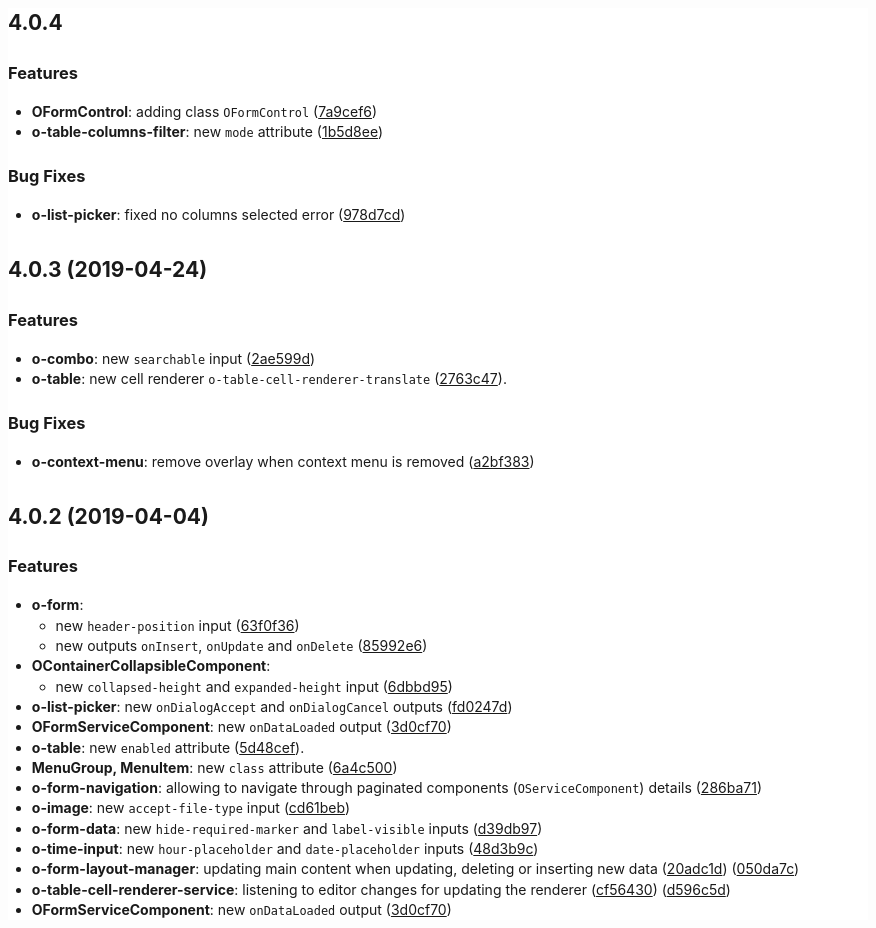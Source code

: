 ## 4.0.4
### Features
* **OFormControl**: adding class `OFormControl` ([7a9cef6](https://github.com/OntimizeWeb/ontimize-web-ngx/commit/7a9cef6))
* **o-table-columns-filter**: new `mode` attribute ([1b5d8ee](https://github.com/OntimizeWeb/ontimize-web-ngx/commit/1b5d8ee))

### Bug Fixes
* **o-list-picker**: fixed no columns selected error ([978d7cd](https://github.com/OntimizeWeb/ontimize-web-ngx/commit/978d7cd))

## 4.0.3 (2019-04-24)
### Features
* **o-combo**: new `searchable` input ([2ae599d](https://github.com/OntimizeWeb/ontimize-web-ngx/commit/2ae599d))
* **o-table**: new cell renderer `o-table-cell-renderer-translate` ([2763c47](https://github.com/OntimizeWeb/ontimize-web-ngx/commit/2763c47)).

### Bug Fixes
* **o-context-menu**: remove overlay when context menu is removed ([a2bf383](https://github.com/OntimizeWeb/ontimize-web-ngx/commit/a2bf383))

## 4.0.2 (2019-04-04)
### Features
* **o-form**:
  * new `header-position` input ([63f0f36](https://github.com/OntimizeWeb/ontimize-web-ngx/commit/63f0f36))
  * new outputs `onInsert`, `onUpdate` and `onDelete` ([85992e6](https://github.com/OntimizeWeb/ontimize-web-ngx/commit/85992e6))
* **OContainerCollapsibleComponent**:
  * new `collapsed-height` and  `expanded-height` input ([6dbbd95](https://github.com/OntimizeWeb/ontimize-web-ngx/commit/6dbbd95))
* **o-list-picker**: new `onDialogAccept` and `onDialogCancel` outputs ([fd0247d](https://github.com/OntimizeWeb/ontimize-web-ngx/commit/fd0247d))
* **OFormServiceComponent**: new `onDataLoaded` output ([3d0cf70](https://github.com/OntimizeWeb/ontimize-web-ngx/commit/3d0cf70))
* **o-table**: new `enabled` attribute ([5d48cef](https://github.com/OntimizeWeb/ontimize-web-ngx/commit/5d48cef)).
* **MenuGroup, MenuItem**: new `class` attribute  ([6a4c500](https://github.com/OntimizeWeb/ontimize-web-ngx/commit/6a4c500))
* **o-form-navigation**: allowing to navigate through paginated components (`OServiceComponent`) details ([286ba71](https://github.com/OntimizeWeb/ontimize-web-ngx/commit/286ba71))
* **o-image**: new `accept-file-type` input ([cd61beb](https://github.com/OntimizeWeb/ontimize-web-ngx/commit/cd61beb))
* **o-form-data**: new `hide-required-marker` and `label-visible` inputs ([d39db97](https://github.com/OntimizeWeb/ontimize-web-ngx/commit/d39db97))
* **o-time-input**: new `hour-placeholder` and `date-placeholder` inputs ([48d3b9c](https://github.com/OntimizeWeb/ontimize-web-ngx/commit/48d3b9c))
* **o-form-layout-manager**: updating main content when updating, deleting or inserting new data ([20adc1d](https://github.com/OntimizeWeb/ontimize-web-ngx/commit/20adc1d)) ([050da7c](https://github.com/OntimizeWeb/ontimize-web-ngx/commit/050da7c))
* **o-table-cell-renderer-service**: listening to editor changes for updating the renderer ([cf56430](https://github.com/OntimizeWeb/ontimize-web-ngx/commit/cf56430)) ([d596c5d](https://github.com/OntimizeWeb/ontimize-web-ngx/commit/d596c5d))
* **OFormServiceComponent**: new `onDataLoaded` output ([3d0cf70](https://github.com/OntimizeWeb/ontimize-web-ngx/commit/3d0cf70))